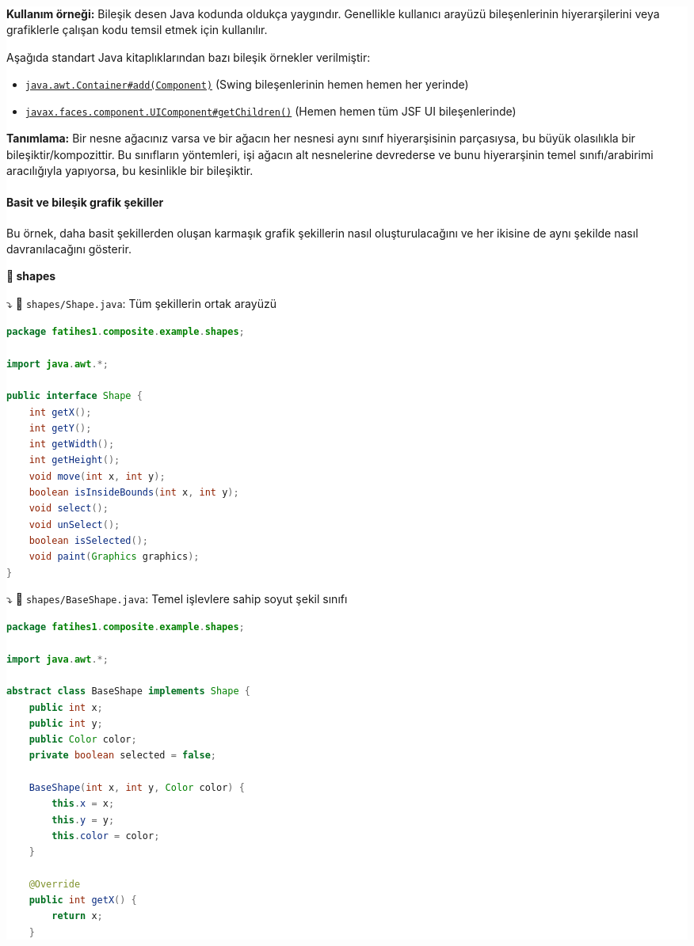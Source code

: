**Kullanım örneği:** Bileşik desen Java kodunda oldukça yaygındır. Genellikle kullanıcı arayüzü bileşenlerinin hiyerarşilerini veya grafiklerle çalışan kodu temsil etmek için kullanılır.

Aşağıda standart Java kitaplıklarından bazı bileşik örnekler verilmiştir:

-   [`java.awt.Container#add(Component)`](http://docs.oracle.com/javase/8/docs/api/java/awt/Container.html#add-java.awt.Component-)  (Swing bileşenlerinin hemen hemen her yerinde)
    
-   [`javax.faces.component.UIComponent#getChildren()`](http://docs.oracle.com/javaee/7/api/javax/faces/component/UIComponent.html#getChildren--)  (Hemen hemen tüm JSF UI bileşenlerinde)


**Tanımlama:** Bir nesne ağacınız varsa ve bir ağacın her nesnesi aynı sınıf hiyerarşisinin parçasıysa, bu büyük olasılıkla bir bileşiktir/kompozittir. Bu sınıfların yöntemleri, işi ağacın alt nesnelerine devrederse ve bunu hiyerarşinin temel sınıfı/arabirimi aracılığıyla yapıyorsa, bu kesinlikle bir bileşiktir.

 
####  Basit ve bileşik grafik şekiller

Bu örnek, daha basit şekillerden oluşan karmaşık grafik şekillerin nasıl oluşturulacağını ve her ikisine de aynı şekilde nasıl davranılacağını gösterir.

**📁 shapes**

⤵️ 📄 `shapes/Shape.java`: Tüm şekillerin ortak arayüzü

```java
package fatihes1.composite.example.shapes;

import java.awt.*;

public interface Shape {
    int getX();
    int getY();
    int getWidth();
    int getHeight();
    void move(int x, int y);
    boolean isInsideBounds(int x, int y);
    void select();
    void unSelect();
    boolean isSelected();
    void paint(Graphics graphics);
}
```

⤵️ 📄 `shapes/BaseShape.java`: Temel işlevlere sahip soyut şekil sınıfı

```java
package fatihes1.composite.example.shapes;

import java.awt.*;

abstract class BaseShape implements Shape {
    public int x;
    public int y;
    public Color color;
    private boolean selected = false;

    BaseShape(int x, int y, Color color) {
        this.x = x;
        this.y = y;
        this.color = color;
    }

    @Override
    public int getX() {
        return x;
    }

```